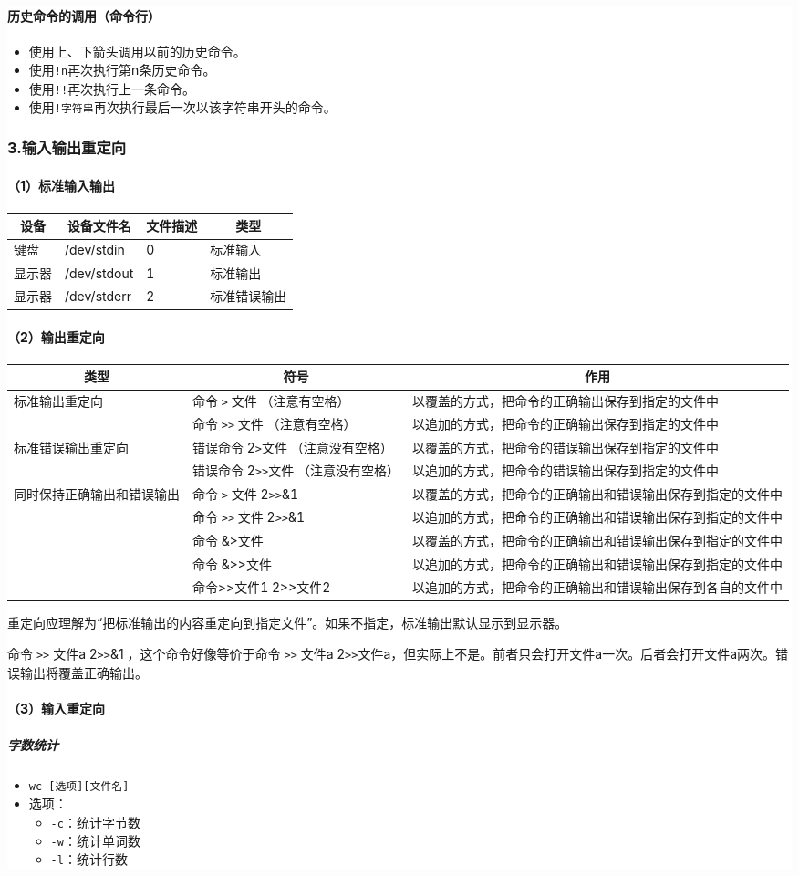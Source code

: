 #### 历史命令的调用（命令行）

* 使用上、下箭头调用以前的历史命令。
* 使用`!n`再次执行第n条历史命令。
* 使用`!!`再次执行上一条命令。
* 使用`!字符串`再次执行最后一次以该字符串开头的命令。

### 3.输入输出重定向

#### （1）标准输入输出

| 设备   | 设备文件名 | 文件描述 | 类型     |
| ------ | ---------- | -------- | -------- |
| 键盘   | /dev/stdin |  0        | 标准输入 |
| 显示器 | /dev/stdout | 1        | 标准输出          |
| 显示器  | /dev/stderr| 2         | 标准错误输出         |

#### （2）输出重定向

|类型|符号|作用 |
| ---- | ---- | ---- |
| 标准输出重定向 |   命令 `>` 文件 （注意有空格）   |以覆盖的方式，把命令的正确输出保存到指定的文件中|
|              | 命令 `>>` 文件 （注意有空格） |以追加的方式，把命令的正确输出保存到指定的文件中|
|标准错误输出重定向|错误命令 2`>`文件 （注意没有空格）      | 以覆盖的方式，把命令的错误输出保存到指定的文件中  |
|               |错误命令 2`>>`文件 （注意没有空格）      | 以追加的方式，把命令的错误输出保存到指定的文件中  |
|同时保持正确输出和错误输出|命令 `>` 文件 2`>>`&1      | 以覆盖的方式，把命令的正确输出和错误输出保存到指定的文件中 |
||命令 `>>` 文件 2`>>`&1 | 以追加的方式，把命令的正确输出和错误输出保存到指定的文件中 |
||命令 &>文件 | 以覆盖的方式，把命令的正确输出和错误输出保存到指定的文件中 |
||命令 &>>文件 | 以追加的方式，把命令的正确输出和错误输出保存到指定的文件中 |
||命令>>文件1 2>>文件2 | 以追加的方式，把命令的正确输出和错误输出保存到各自的文件中 |

重定向应理解为“把标准输出的内容重定向到指定文件”。如果不指定，标准输出默认显示到显示器。

命令 `>>` 文件a 2`>>`&1 ，这个命令好像等价于命令 `>>` 文件a 2`>>`文件a，但实际上不是。前者只会打开文件a一次。后者会打开文件a两次。错误输出将覆盖正确输出。

#### （3）输入重定向

##### 字数统计

* `wc [选项][文件名]`
* 选项：
  * `-c`：统计字节数
  * `-w`：统计单词数
  * `-l`：统计行数

